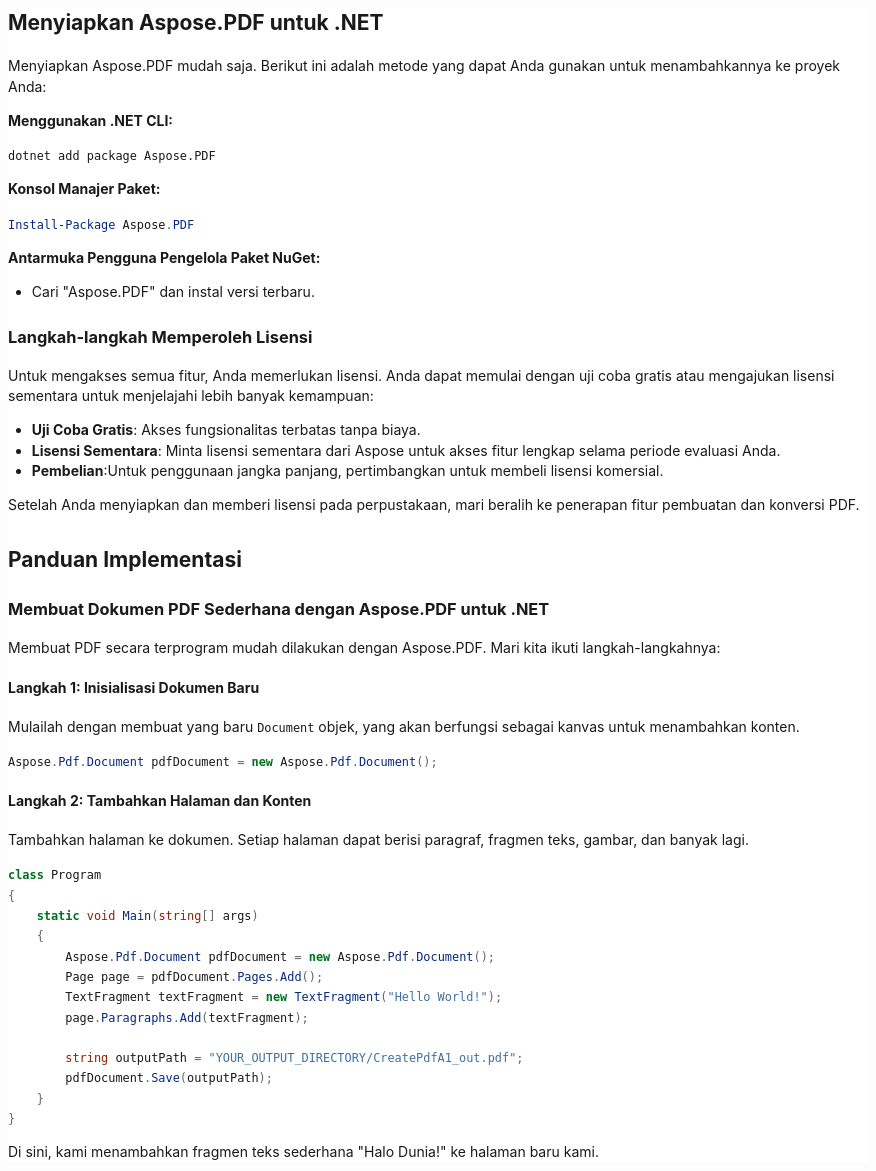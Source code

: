 ## Menyiapkan Aspose.PDF untuk .NET
Menyiapkan Aspose.PDF mudah saja. Berikut ini adalah metode yang dapat Anda gunakan untuk menambahkannya ke proyek Anda:

**Menggunakan .NET CLI:**
```bash
dotnet add package Aspose.PDF
```

**Konsol Manajer Paket:**
```powershell
Install-Package Aspose.PDF
```

**Antarmuka Pengguna Pengelola Paket NuGet:**
- Cari "Aspose.PDF" dan instal versi terbaru.

### Langkah-langkah Memperoleh Lisensi
Untuk mengakses semua fitur, Anda memerlukan lisensi. Anda dapat memulai dengan uji coba gratis atau mengajukan lisensi sementara untuk menjelajahi lebih banyak kemampuan:

- **Uji Coba Gratis**: Akses fungsionalitas terbatas tanpa biaya.
- **Lisensi Sementara**: Minta lisensi sementara dari Aspose untuk akses fitur lengkap selama periode evaluasi Anda.
- **Pembelian**:Untuk penggunaan jangka panjang, pertimbangkan untuk membeli lisensi komersial.

Setelah Anda menyiapkan dan memberi lisensi pada perpustakaan, mari beralih ke penerapan fitur pembuatan dan konversi PDF.

## Panduan Implementasi

### Membuat Dokumen PDF Sederhana dengan Aspose.PDF untuk .NET
Membuat PDF secara terprogram mudah dilakukan dengan Aspose.PDF. Mari kita ikuti langkah-langkahnya:

#### Langkah 1: Inisialisasi Dokumen Baru
Mulailah dengan membuat yang baru `Document` objek, yang akan berfungsi sebagai kanvas untuk menambahkan konten.
```csharp
Aspose.Pdf.Document pdfDocument = new Aspose.Pdf.Document();
```

#### Langkah 2: Tambahkan Halaman dan Konten
Tambahkan halaman ke dokumen. Setiap halaman dapat berisi paragraf, fragmen teks, gambar, dan banyak lagi.
```csharp
class Program
{
    static void Main(string[] args)
    {
        Aspose.Pdf.Document pdfDocument = new Aspose.Pdf.Document();
        Page page = pdfDocument.Pages.Add();
        TextFragment textFragment = new TextFragment("Hello World!");
        page.Paragraphs.Add(textFragment);

        string outputPath = "YOUR_OUTPUT_DIRECTORY/CreatePdfA1_out.pdf";
        pdfDocument.Save(outputPath);
    }
}
```
Di sini, kami menambahkan fragmen teks sederhana "Halo Dunia!" ke halaman baru kami.
